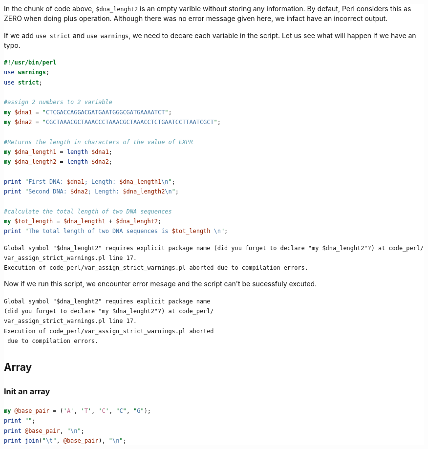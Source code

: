 

In the chunk of code above, `$dna_lenght2` is an empty varible without storing any information. By defaut, Perl considers this as ZERO when doing plus operation. Although there was no error message given here, we infact have an incorrect output.

If we add `use strict` and `use warnings`, we need to decare each variable in the script. Let us see what will happen if we have an typo. 


```perl
#!/usr/bin/perl
use warnings;
use strict;

#assign 2 numbers to 2 variable
my $dna1 = "CTCGACCAGGACGATGAATGGGCGATGAAAATCT";
my $dna2 = "CGCTAAACGCTAAACCCTAAACGCTAAACCTCTGAATCCTTAATCGCT";

#Returns the length in characters of the value of EXPR
my $dna_length1 = length $dna1;
my $dna_length2 = length $dna2;

print "First DNA: $dna1; Length: $dna_length1\n";
print "Second DNA: $dna2; Length: $dna_length2\n";

#calculate the total length of two DNA sequences
my $tot_length = $dna_length1 + $dna_lenght2;
print "The total length of two DNA sequences is $tot_length \n";
```



```
Global symbol "$dna_lenght2" requires explicit package name (did you forget to declare "my $dna_lenght2"?) at code_perl/var_assign_strict_warnings.pl line 17.
Execution of code_perl/var_assign_strict_warnings.pl aborted due to compilation errors.
```

Now if we run this script, we encounter error mesage and the script can't be sucessfuly excuted. 


```
Global symbol "$dna_lenght2" requires explicit package name 
(did you forget to declare "my $dna_lenght2"?) at code_perl/
var_assign_strict_warnings.pl line 17.
Execution of code_perl/var_assign_strict_warnings.pl aborted
 due to compilation errors.
```

## Array

### Init an array


```perl
my @base_pair = ('A', 'T', 'C', "C", "G");
print "";
print @base_pair, "\n";
print join("\t", @base_pair), "\n";
```
